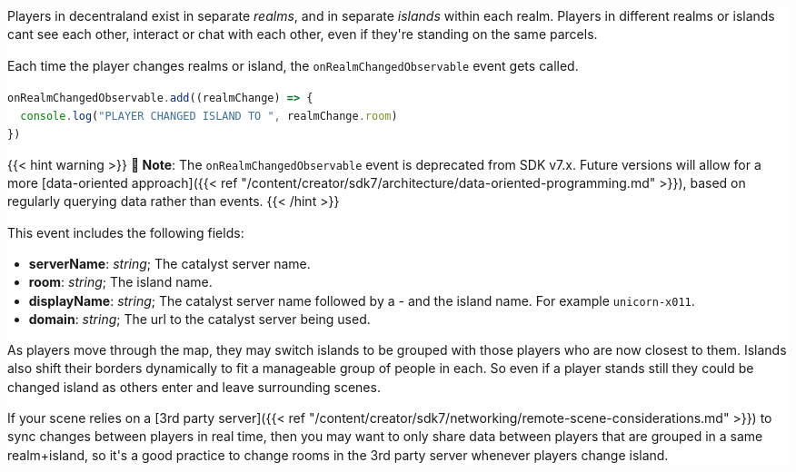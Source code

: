 Players in decentraland exist in separate _realms_, and in separate _islands_ within each realm. Players in different realms or islands cant see each other, interact or chat with each other, even if they're standing on the same parcels.

Each time the player changes realms or island, the `onRealmChangedObservable` event gets called.

```ts
onRealmChangedObservable.add((realmChange) => {
  console.log("PLAYER CHANGED ISLAND TO ", realmChange.room)
})
```

{{< hint warning >}}
**📔 Note**:  The `onRealmChangedObservable` event is deprecated from SDK v7.x. Future versions will allow for a more [data-oriented approach]({{< ref "/content/creator/sdk7/architecture/data-oriented-programming.md" >}}), based on regularly querying data rather than events.
{{< /hint >}}


This event includes the following fields:

- **serverName**: _string_; The catalyst server name.
- **room**: _string_; The island name.
- **displayName**: _string_; The catalyst server name followed by a _-_ and the island name. For example `unicorn-x011`.
- **domain**: _string_; The url to the catalyst server being used.

As players move through the map, they may switch islands to be grouped with those players who are now closest to them. Islands also shift their borders dynamically to fit a manageable group of people in each. So even if a player stands still they could be changed island as others enter and leave surrounding scenes.

If your scene relies on a [3rd party server]({{< ref "/content/creator/sdk7/networking/remote-scene-considerations.md" >}}) to sync changes between players in real time, then you may want to only share data between players that are grouped in a same realm+island, so it's a good practice to change rooms in the 3rd party server whenever players change island.
